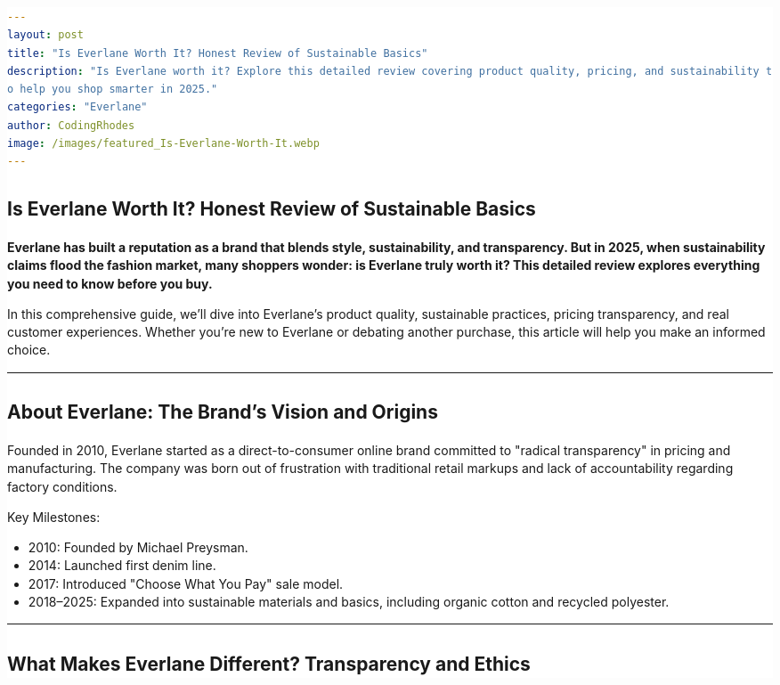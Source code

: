 ```yaml
---
layout: post
title: "Is Everlane Worth It? Honest Review of Sustainable Basics"
description: "Is Everlane worth it? Explore this detailed review covering product quality, pricing, and sustainability to help you shop smarter in 2025."
categories: "Everlane"
author: CodingRhodes
image: /images/featured_Is-Everlane-Worth-It.webp
---
```


## Is Everlane Worth It? Honest Review of Sustainable Basics

**Everlane has built a reputation as a brand that blends style, sustainability, and transparency. But in 2025, when sustainability claims flood the fashion market, many shoppers wonder: is Everlane truly worth it? This detailed review explores everything you need to know before you buy.**

<ins class="adsbygoogle"
     style="display:block"
     data-ad-client="ca-pub-2784742237479601"
     data-ad-slot="3760872290"
     data-ad-format="auto"
     data-full-width-responsive="true"></ins>
<script>
     (adsbygoogle = window.adsbygoogle || []).push({});
</script>

In this comprehensive guide, we’ll dive into Everlane’s product quality, sustainable practices, pricing transparency, and real customer experiences. Whether you’re new to Everlane or debating another purchase, this article will help you make an informed choice.

---

## About Everlane: The Brand’s Vision and Origins

Founded in 2010, Everlane started as a direct-to-consumer online brand committed to "radical transparency" in pricing and manufacturing. The company was born out of frustration with traditional retail markups and lack of accountability regarding factory conditions.

Key Milestones:

* 2010: Founded by Michael Preysman.
* 2014: Launched first denim line.
* 2017: Introduced "Choose What You Pay" sale model.
* 2018–2025: Expanded into sustainable materials and basics, including organic cotton and recycled polyester.

---

## What Makes Everlane Different? Transparency and Ethics

